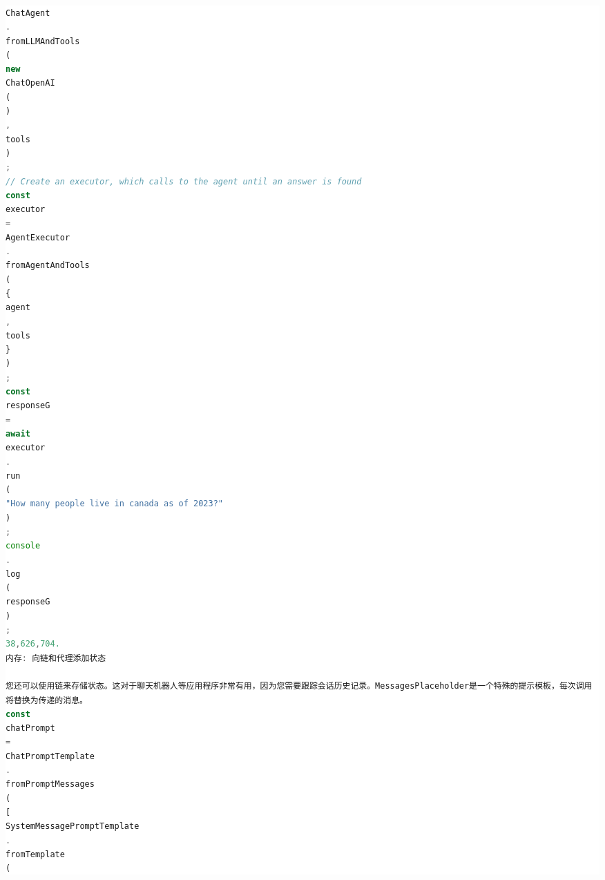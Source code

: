 ```typescript
ChatAgent
.
fromLLMAndTools
(
new
ChatOpenAI
(
)
,
tools
)
;
// Create an executor, which calls to the agent until an answer is found
const
executor
=
AgentExecutor
.
fromAgentAndTools
(
{
agent
,
tools
}
)
;
const
responseG
=
await
executor
.
run
(
"How many people live in canada as of 2023?"
)
;
console
.
log
(
responseG
)
;
38,626,704.
内存: 向链和代理添加状态
​
您还可以使用链来存储状态。这对于聊天机器人等应用程序非常有用，因为您需要跟踪会话历史记录。MessagesPlaceholder是一个特殊的提示模板，每次调用将替换为传递的消息。
const
chatPrompt
=
ChatPromptTemplate
.
fromPromptMessages
(
[
SystemMessagePromptTemplate
.
fromTemplate
(
```